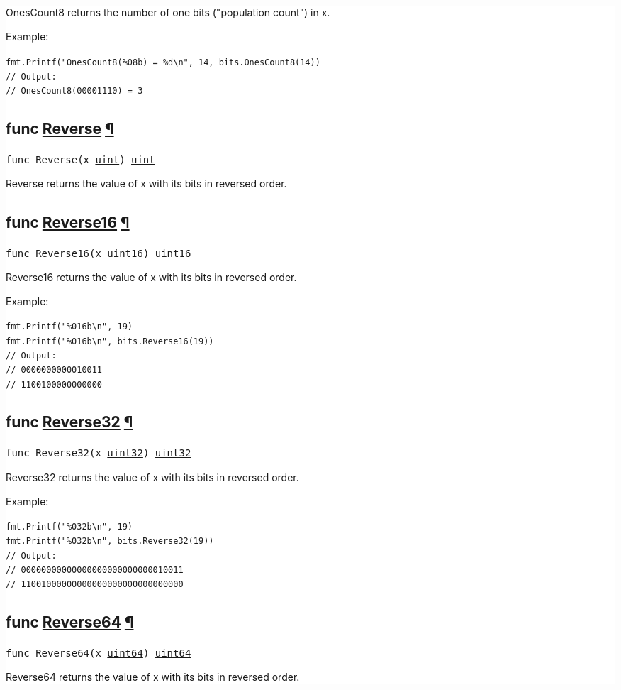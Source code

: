 OnesCount8 returns the number of one bits ("population count") in x.

<a id="exampleOnesCount8"></a>
Example:

    fmt.Printf("OnesCount8(%08b) = %d\n", 14, bits.OnesCount8(14))
    // Output:
    // OnesCount8(00001110) = 3

<h2 id="Reverse">func <a href="//github.com/golang/go/blob/2ea7d3461bb41d0ae12b56ee52d43314bcdb97f9/src/math/bits/bits.go#L200">Reverse</a>
    <a href="#Reverse">¶</a></h2>
<pre>func Reverse(x <a href="/builtin/#uint">uint</a>) <a href="/builtin/#uint">uint</a></pre>

Reverse returns the value of x with its bits in reversed order.

<h2 id="Reverse16">func <a href="//github.com/golang/go/blob/2ea7d3461bb41d0ae12b56ee52d43314bcdb97f9/src/math/bits/bits.go#L213">Reverse16</a>
    <a href="#Reverse16">¶</a></h2>
<pre>func Reverse16(x <a href="/builtin/#uint16">uint16</a>) <a href="/builtin/#uint16">uint16</a></pre>

Reverse16 returns the value of x with its bits in reversed order.

<a id="exampleReverse16"></a>
Example:

    fmt.Printf("%016b\n", 19)
    fmt.Printf("%016b\n", bits.Reverse16(19))
    // Output:
    // 0000000000010011
    // 1100100000000000

<h2 id="Reverse32">func <a href="//github.com/golang/go/blob/2ea7d3461bb41d0ae12b56ee52d43314bcdb97f9/src/math/bits/bits.go#L218">Reverse32</a>
    <a href="#Reverse32">¶</a></h2>
<pre>func Reverse32(x <a href="/builtin/#uint32">uint32</a>) <a href="/builtin/#uint32">uint32</a></pre>

Reverse32 returns the value of x with its bits in reversed order.

<a id="exampleReverse32"></a>
Example:

    fmt.Printf("%032b\n", 19)
    fmt.Printf("%032b\n", bits.Reverse32(19))
    // Output:
    // 00000000000000000000000000010011
    // 11001000000000000000000000000000

<h2 id="Reverse64">func <a href="//github.com/golang/go/blob/2ea7d3461bb41d0ae12b56ee52d43314bcdb97f9/src/math/bits/bits.go#L228">Reverse64</a>
    <a href="#Reverse64">¶</a></h2>
<pre>func Reverse64(x <a href="/builtin/#uint64">uint64</a>) <a href="/builtin/#uint64">uint64</a></pre>

Reverse64 returns the value of x with its bits in reversed order.

